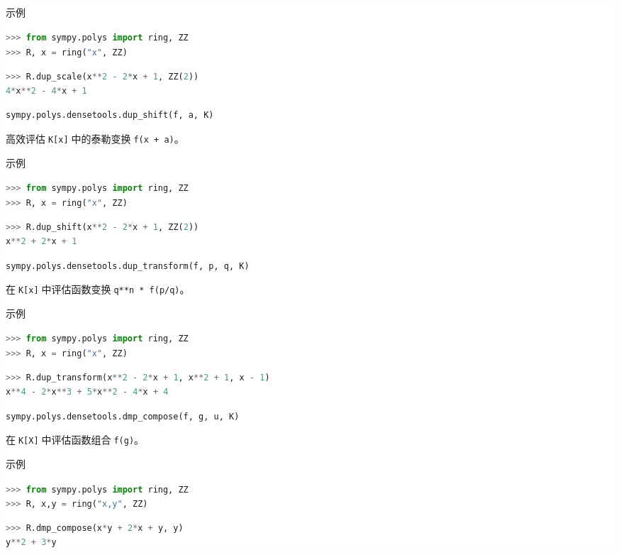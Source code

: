 示例

```py
>>> from sympy.polys import ring, ZZ
>>> R, x = ring("x", ZZ) 
```

```py
>>> R.dup_scale(x**2 - 2*x + 1, ZZ(2))
4*x**2 - 4*x + 1 
```

```py
sympy.polys.densetools.dup_shift(f, a, K)
```

高效评估 `K[x]` 中的泰勒变换 `f(x + a)`。

示例

```py
>>> from sympy.polys import ring, ZZ
>>> R, x = ring("x", ZZ) 
```

```py
>>> R.dup_shift(x**2 - 2*x + 1, ZZ(2))
x**2 + 2*x + 1 
```

```py
sympy.polys.densetools.dup_transform(f, p, q, K)
```

在 `K[x]` 中评估函数变换 `q**n * f(p/q)`。

示例

```py
>>> from sympy.polys import ring, ZZ
>>> R, x = ring("x", ZZ) 
```

```py
>>> R.dup_transform(x**2 - 2*x + 1, x**2 + 1, x - 1)
x**4 - 2*x**3 + 5*x**2 - 4*x + 4 
```

```py
sympy.polys.densetools.dmp_compose(f, g, u, K)
```

在 `K[X]` 中评估函数组合 `f(g)`。

示例

```py
>>> from sympy.polys import ring, ZZ
>>> R, x,y = ring("x,y", ZZ) 
```

```py
>>> R.dmp_compose(x*y + 2*x + y, y)
y**2 + 3*y 
```
